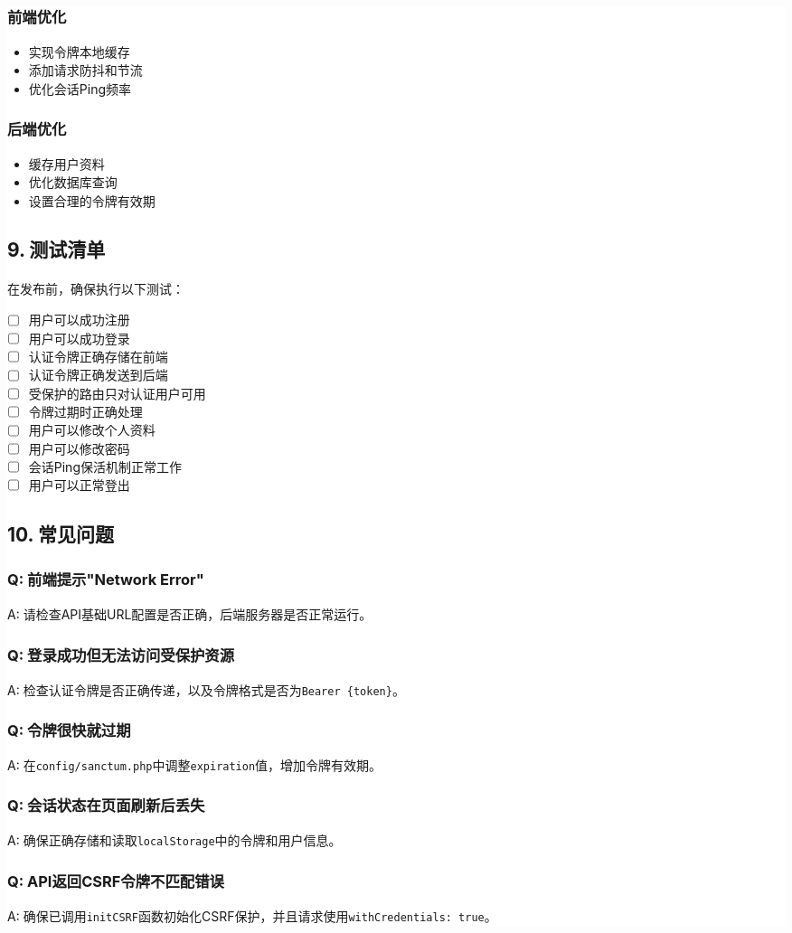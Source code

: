 ### 前端优化
- 实现令牌本地缓存
- 添加请求防抖和节流
- 优化会话Ping频率

### 后端优化
- 缓存用户资料
- 优化数据库查询
- 设置合理的令牌有效期

## 9. 测试清单

在发布前，确保执行以下测试：

- [ ] 用户可以成功注册
- [ ] 用户可以成功登录
- [ ] 认证令牌正确存储在前端
- [ ] 认证令牌正确发送到后端
- [ ] 受保护的路由只对认证用户可用
- [ ] 令牌过期时正确处理
- [ ] 用户可以修改个人资料
- [ ] 用户可以修改密码
- [ ] 会话Ping保活机制正常工作
- [ ] 用户可以正常登出

## 10. 常见问题

### Q: 前端提示"Network Error"
A: 请检查API基础URL配置是否正确，后端服务器是否正常运行。

### Q: 登录成功但无法访问受保护资源
A: 检查认证令牌是否正确传递，以及令牌格式是否为`Bearer {token}`。

### Q: 令牌很快就过期
A: 在`config/sanctum.php`中调整`expiration`值，增加令牌有效期。

### Q: 会话状态在页面刷新后丢失
A: 确保正确存储和读取`localStorage`中的令牌和用户信息。

### Q: API返回CSRF令牌不匹配错误
A: 确保已调用`initCSRF`函数初始化CSRF保护，并且请求使用`withCredentials: true`。 